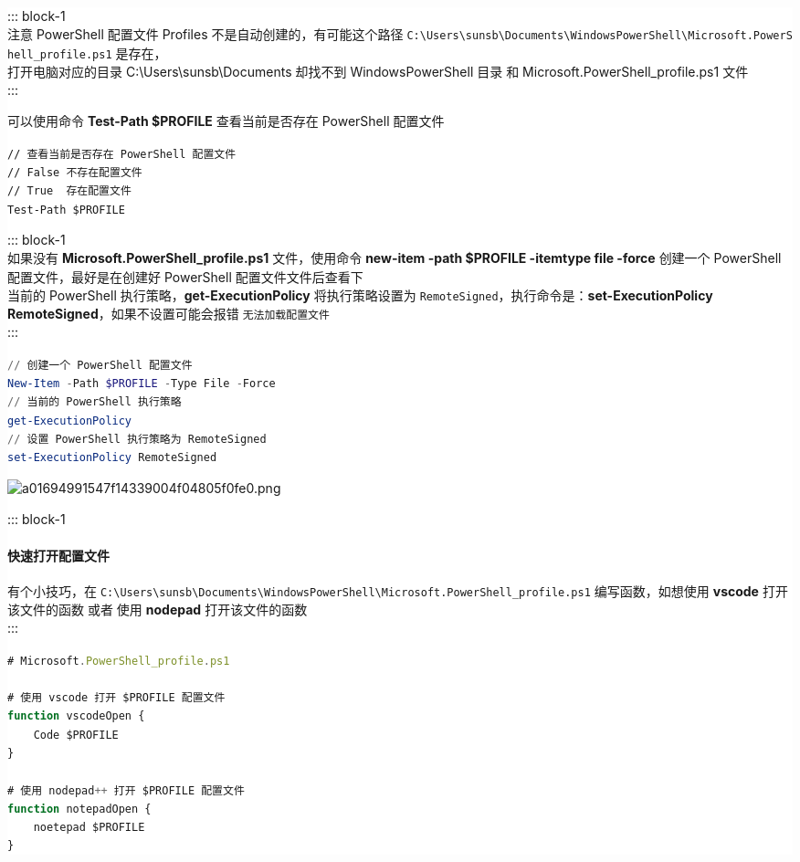 ::: block-1  
注意 PowerShell 配置文件 Profiles 不是自动创建的，有可能这个路径 `C:\Users\sunsb\Documents\WindowsPowerShell\Microsoft.PowerShell_profile.ps1` 是存在，  
打开电脑对应的目录 C:\\Users\\sunsb\\Documents 却找不到 WindowsPowerShell 目录 和 Microsoft.PowerShell\_profile.ps1 文件  
:::

可以使用命令 **Test-Path $PROFILE** 查看当前是否存在 PowerShell 配置文件

```bat
// 查看当前是否存在 PowerShell 配置文件
// False 不存在配置文件
// True  存在配置文件
Test-Path $PROFILE

```

::: block-1  
如果没有 **Microsoft.PowerShell\_profile.ps1** 文件，使用命令 **new-item -path $PROFILE -itemtype file -force** 创建一个 PowerShell 配置文件，最好是在创建好 PowerShell 配置文件文件后查看下  
当前的 PowerShell 执行策略，**get-ExecutionPolicy** 将执行策略设置为 `RemoteSigned`，执行命令是：**set-ExecutionPolicy RemoteSigned**，如果不设置可能会报错 `无法加载配置文件`  
:::

```powershell
// 创建一个 PowerShell 配置文件
New-Item -Path $PROFILE -Type File -Force
// 当前的 PowerShell 执行策略
get-ExecutionPolicy
// 设置 PowerShell 执行策略为 RemoteSigned
set-ExecutionPolicy RemoteSigned

```

![a01694991547f14339004f04805f0fe0.png](https://s2.loli.net/2023/07/09/TcKsizQL3gykZVr.png)

::: block-1

#### 快速打开配置文件

有个小技巧，在 `C:\Users\sunsb\Documents\WindowsPowerShell\Microsoft.PowerShell_profile.ps1` 编写函数，如想使用 **vscode** 打开该文件的函数 或者 使用 **nodepad** 打开该文件的函数  
:::

```js
# Microsoft.PowerShell_profile.ps1

# 使用 vscode 打开 $PROFILE 配置文件
function vscodeOpen {
	Code $PROFILE
}

# 使用 nodepad++ 打开 $PROFILE 配置文件
function notepadOpen {
	noetepad $PROFILE
}

```
